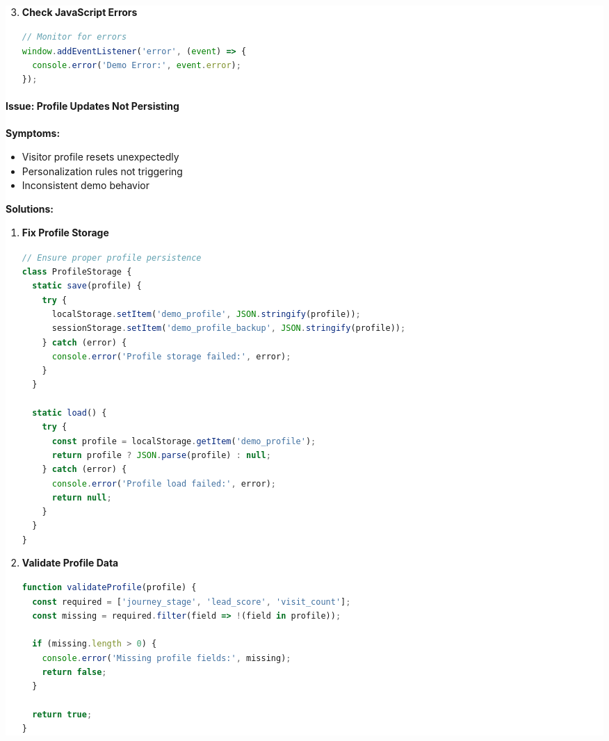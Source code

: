 3. **Check JavaScript Errors**
   ```javascript
   // Monitor for errors
   window.addEventListener('error', (event) => {
     console.error('Demo Error:', event.error);
   });
   ```

#### Issue: Profile Updates Not Persisting
**Symptoms:**
- Visitor profile resets unexpectedly
- Personalization rules not triggering
- Inconsistent demo behavior

**Solutions:**

1. **Fix Profile Storage**
   ```javascript
   // Ensure proper profile persistence
   class ProfileStorage {
     static save(profile) {
       try {
         localStorage.setItem('demo_profile', JSON.stringify(profile));
         sessionStorage.setItem('demo_profile_backup', JSON.stringify(profile));
       } catch (error) {
         console.error('Profile storage failed:', error);
       }
     }
     
     static load() {
       try {
         const profile = localStorage.getItem('demo_profile');
         return profile ? JSON.parse(profile) : null;
       } catch (error) {
         console.error('Profile load failed:', error);
         return null;
       }
     }
   }
   ```

2. **Validate Profile Data**
   ```javascript
   function validateProfile(profile) {
     const required = ['journey_stage', 'lead_score', 'visit_count'];
     const missing = required.filter(field => !(field in profile));
     
     if (missing.length > 0) {
       console.error('Missing profile fields:', missing);
       return false;
     }
     
     return true;
   }
   ```
